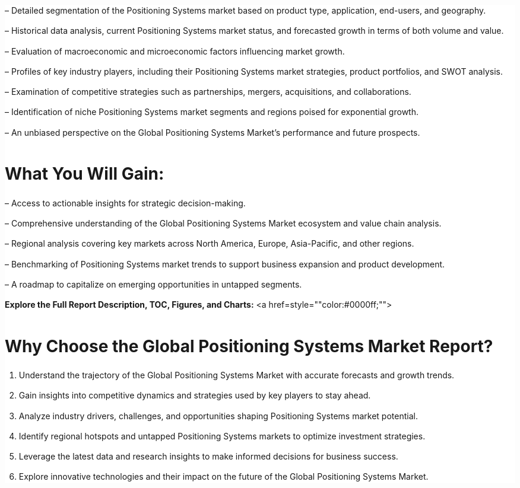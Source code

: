 – Detailed segmentation of the Positioning Systems market based on product type, application, end-users, and geography.

– Historical data analysis, current Positioning Systems market status, and forecasted growth in terms of both volume and value.

– Evaluation of macroeconomic and microeconomic factors influencing market growth.

– Profiles of key industry players, including their Positioning Systems market strategies, product portfolios, and SWOT analysis.

– Examination of competitive strategies such as partnerships, mergers, acquisitions, and collaborations.

– Identification of niche Positioning Systems market segments and regions poised for exponential growth.

– An unbiased perspective on the Global Positioning Systems Market’s performance and future prospects.

# <strong>What You Will Gain:</strong>

– Access to actionable insights for strategic decision-making.

– Comprehensive understanding of the Global Positioning Systems Market ecosystem and value chain analysis.

– Regional analysis covering key markets across North America, Europe, Asia-Pacific, and other regions.

– Benchmarking of Positioning Systems market trends to support business expansion and product development.

– A roadmap to capitalize on emerging opportunities in untapped segments.

<strong>Explore the Full Report Description, TOC, Figures, and Charts:</strong>
<a href=style=""color:#0000ff;""></a>

# <strong>Why Choose the Global Positioning Systems Market Report?</strong>

1. Understand the trajectory of the Global Positioning Systems Market with accurate forecasts and growth trends.

2. Gain insights into competitive dynamics and strategies used by key players to stay ahead.

3. Analyze industry drivers, challenges, and opportunities shaping Positioning Systems market potential.

4. Identify regional hotspots and untapped Positioning Systems markets to optimize investment strategies.

5. Leverage the latest data and research insights to make informed decisions for business success.

6. Explore innovative technologies and their impact on the future of the Global Positioning Systems Market.
